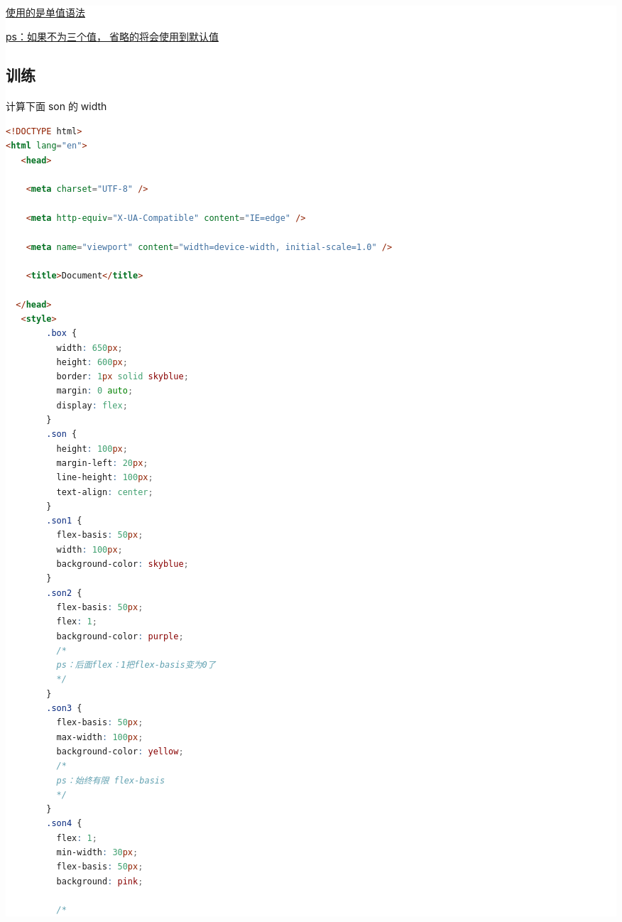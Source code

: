 [使用的是单值语法](https://developer.mozilla.org/zh-CN/docs/Web/CSS/flex)

[ps：如果不为三个值， 省略的将会使用到默认值](https://developer.mozilla.org/zh-CN/docs/Web/CSS/flex)

## 训练

计算下面 son 的 width

```html
<!DOCTYPE html>
<html lang="en">
   <head>
       
    <meta charset="UTF-8" />
       
    <meta http-equiv="X-UA-Compatible" content="IE=edge" />
       
    <meta name="viewport" content="width=device-width, initial-scale=1.0" />
       
    <title>Document</title>
     
  </head>
   <style>
        .box {
          width: 650px;
          height: 600px;
          border: 1px solid skyblue;
          margin: 0 auto;
          display: flex;
        }
        .son {
          height: 100px;
          margin-left: 20px;
          line-height: 100px;
          text-align: center;
        }
        .son1 {
          flex-basis: 50px;
          width: 100px;
          background-color: skyblue;
        }
        .son2 {
          flex-basis: 50px;
          flex: 1;
          background-color: purple;
          /*
          ps：后面flex：1把flex-basis变为0了
          */
        }
        .son3 {
          flex-basis: 50px;
          max-width: 100px;
          background-color: yellow;
          /*
          ps：始终有限 flex-basis
          */
        }
        .son4 {
          flex: 1;
          min-width: 30px;
          flex-basis: 50px;
          background: pink;
    ​
          /*
```